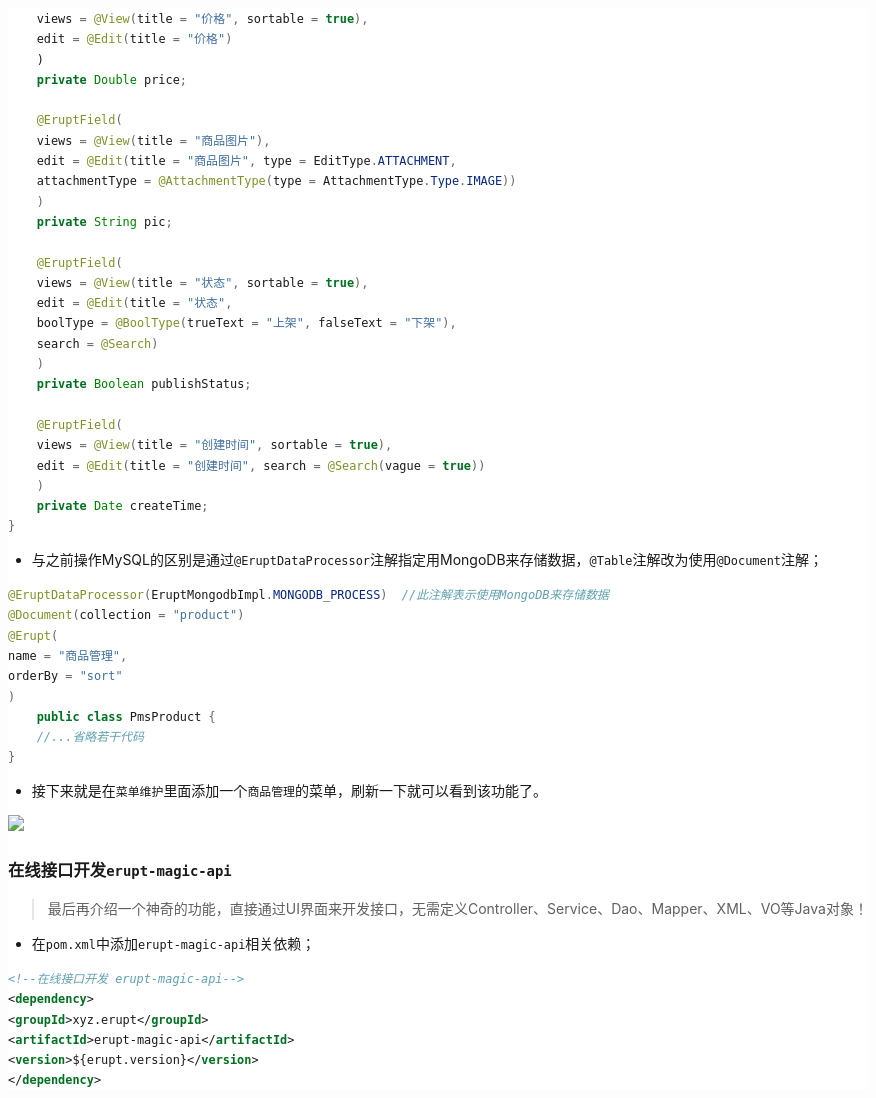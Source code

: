 ```java
    views = @View(title = "价格", sortable = true),
    edit = @Edit(title = "价格")
    )
    private Double price;
    
    @EruptField(
    views = @View(title = "商品图片"),
    edit = @Edit(title = "商品图片", type = EditType.ATTACHMENT,
    attachmentType = @AttachmentType(type = AttachmentType.Type.IMAGE))
    )
    private String pic;
    
    @EruptField(
    views = @View(title = "状态", sortable = true),
    edit = @Edit(title = "状态",
    boolType = @BoolType(trueText = "上架", falseText = "下架"),
    search = @Search)
    )
    private Boolean publishStatus;
    
    @EruptField(
    views = @View(title = "创建时间", sortable = true),
    edit = @Edit(title = "创建时间", search = @Search(vague = true))
    )
    private Date createTime;
}
```

*   与之前操作MySQL的区别是通过`@EruptDataProcessor`注解指定用MongoDB来存储数据，`@Table`注解改为使用`@Document`注解；

```java
@EruptDataProcessor(EruptMongodbImpl.MONGODB_PROCESS)  //此注解表示使用MongoDB来存储数据
@Document(collection = "product")
@Erupt(
name = "商品管理",
orderBy = "sort"
)
    public class PmsProduct {
    //...省略若干代码
}
```

*   接下来就是在`菜单维护`里面添加一个`商品管理`的菜单，刷新一下就可以看到该功能了。

![](/images/jueJin/14717b9114f2459.png)

### 在线接口开发`erupt-magic-api`

> 最后再介绍一个神奇的功能，直接通过UI界面来开发接口，无需定义Controller、Service、Dao、Mapper、XML、VO等Java对象！

*   在`pom.xml`中添加`erupt-magic-api`相关依赖；

```xml
<!--在线接口开发 erupt-magic-api-->
<dependency>
<groupId>xyz.erupt</groupId>
<artifactId>erupt-magic-api</artifactId>
<version>${erupt.version}</version>
</dependency>
```
